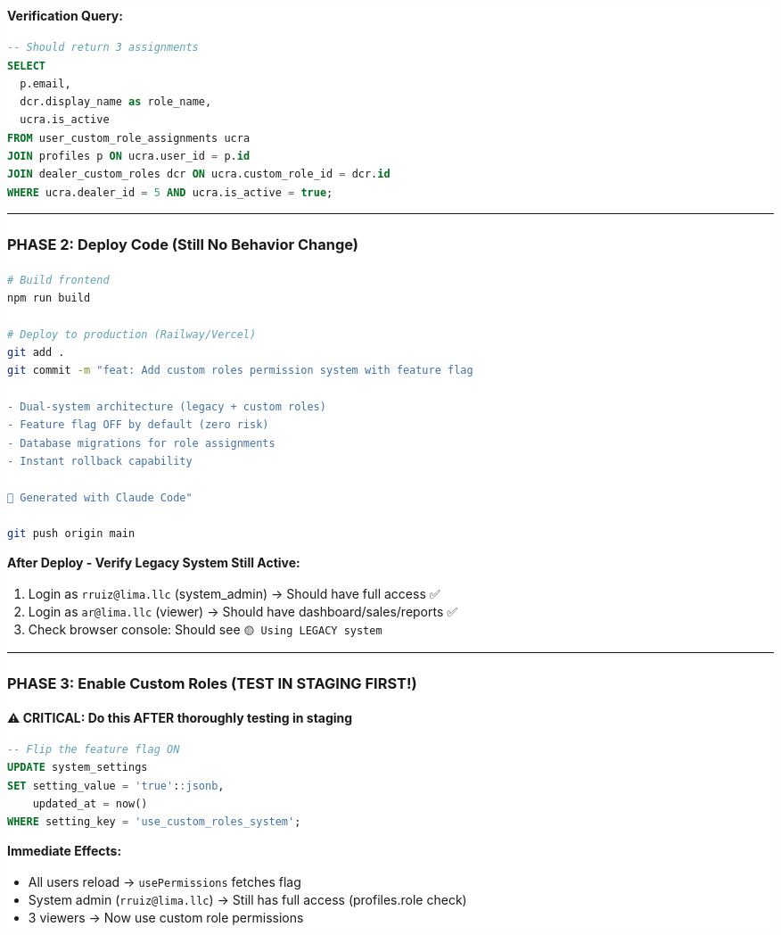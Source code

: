 **Verification Query:**
```sql
-- Should return 3 assignments
SELECT
  p.email,
  dcr.display_name as role_name,
  ucra.is_active
FROM user_custom_role_assignments ucra
JOIN profiles p ON ucra.user_id = p.id
JOIN dealer_custom_roles dcr ON ucra.custom_role_id = dcr.id
WHERE ucra.dealer_id = 5 AND ucra.is_active = true;
```

---

### PHASE 2: Deploy Code (Still No Behavior Change)

```bash
# Build frontend
npm run build

# Deploy to production (Railway/Vercel)
git add .
git commit -m "feat: Add custom roles permission system with feature flag

- Dual-system architecture (legacy + custom roles)
- Feature flag OFF by default (zero risk)
- Database migrations for role assignments
- Instant rollback capability

🤖 Generated with Claude Code"

git push origin main
```

**After Deploy - Verify Legacy System Still Active:**
1. Login as `rruiz@lima.llc` (system_admin) → Should have full access ✅
2. Login as `ar@lima.llc` (viewer) → Should have dashboard/sales/reports ✅
3. Check browser console: Should see `🟡 Using LEGACY system`

---

### PHASE 3: Enable Custom Roles (TEST IN STAGING FIRST!)

**⚠️ CRITICAL: Do this AFTER thoroughly testing in staging**

```sql
-- Flip the feature flag ON
UPDATE system_settings
SET setting_value = 'true'::jsonb,
    updated_at = now()
WHERE setting_key = 'use_custom_roles_system';
```

**Immediate Effects:**
- All users reload → `usePermissions` fetches flag
- System admin (`rruiz@lima.llc`) → Still has full access (profiles.role check)
- 3 viewers → Now use custom role permissions
